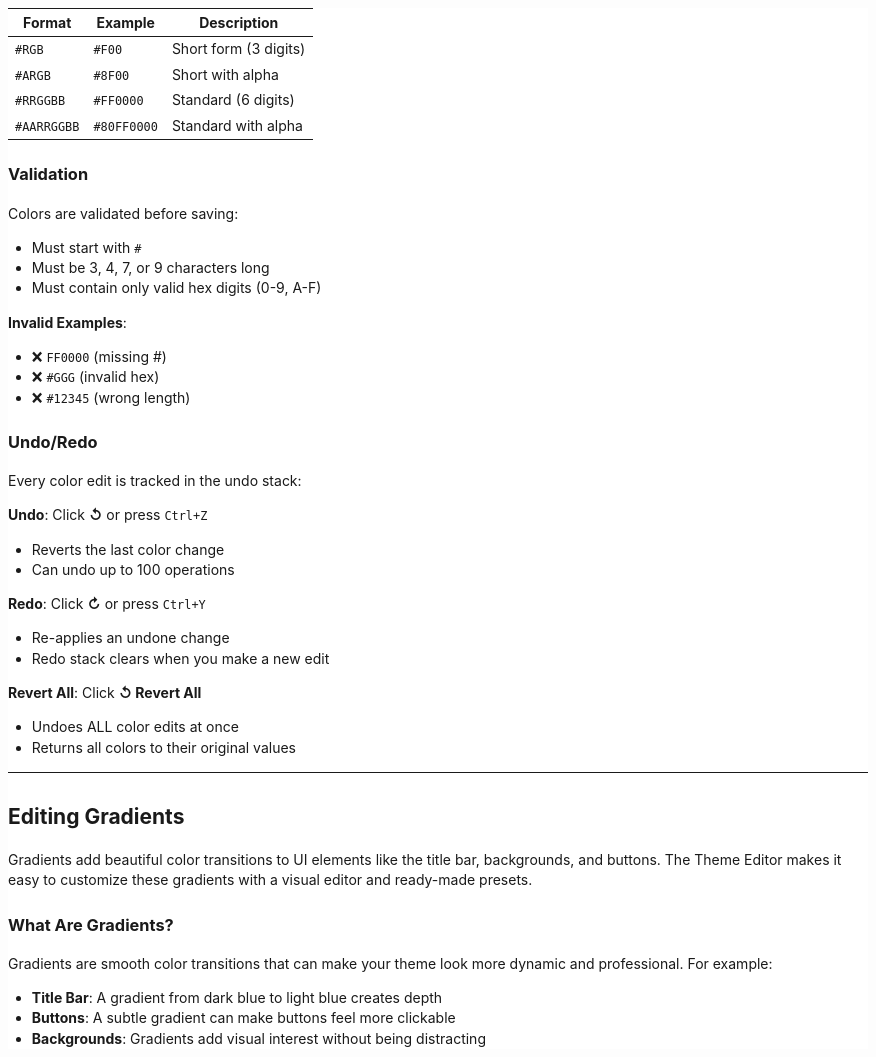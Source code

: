 | Format | Example | Description |
|--------|---------|-------------|
| `#RGB` | `#F00` | Short form (3 digits) |
| `#ARGB` | `#8F00` | Short with alpha |
| `#RRGGBB` | `#FF0000` | Standard (6 digits) |
| `#AARRGGBB` | `#80FF0000` | Standard with alpha |

### Validation

Colors are validated before saving:
- Must start with `#`
- Must be 3, 4, 7, or 9 characters long
- Must contain only valid hex digits (0-9, A-F)

**Invalid Examples**:
- ❌ `FF0000` (missing #)
- ❌ `#GGG` (invalid hex)
- ❌ `#12345` (wrong length)

### Undo/Redo

Every color edit is tracked in the undo stack:

**Undo**: Click **↺** or press `Ctrl+Z`
- Reverts the last color change
- Can undo up to 100 operations

**Redo**: Click **↻** or press `Ctrl+Y`
- Re-applies an undone change
- Redo stack clears when you make a new edit

**Revert All**: Click **↺ Revert All**
- Undoes ALL color edits at once
- Returns all colors to their original values

---



## Editing Gradients

Gradients add beautiful color transitions to UI elements like the title bar, backgrounds, and buttons. The Theme Editor makes it easy to customize these gradients with a visual editor and ready-made presets.

### What Are Gradients?

Gradients are smooth color transitions that can make your theme look more dynamic and professional. For example:
- **Title Bar**: A gradient from dark blue to light blue creates depth
- **Buttons**: A subtle gradient can make buttons feel more clickable
- **Backgrounds**: Gradients add visual interest without being distracting
